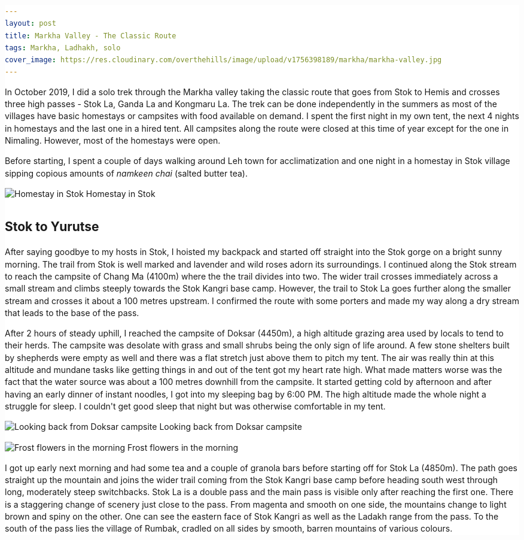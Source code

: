 ```yaml
---
layout: post
title: Markha Valley - The Classic Route
tags: Markha, Ladhakh, solo
cover_image: https://res.cloudinary.com/overthehills/image/upload/v1756398189/markha/markha-valley.jpg
---
```


In October 2019, I did a solo trek through the Markha valley taking the classic route that goes from Stok to Hemis and crosses three high passes - Stok La, Ganda La and Kongmaru La. The trek can be done independently in the summers as most of the villages have basic homestays or campsites with food available on demand. I spent the first night in my own tent, the next 4 nights in homestays and the last one in a hired tent. All campsites along the route were closed at this time of year except for the one in Nimaling. However, most of the homestays were open.

Before starting, I spent a couple of days walking around Leh town for acclimatization and one night in a homestay in Stok village sipping copious amounts of *namkeen chai* (salted butter tea).

![Homestay in Stok](https://res.cloudinary.com/overthehills/image/upload/v1616052455/markha/stok-homestay.jpg)
<span class="caption">Homestay in Stok</span>

## Stok to Yurutse
After saying goodbye to my hosts in Stok, I hoisted my backpack and started off straight into the Stok gorge on a bright sunny morning. The trail from Stok is well marked and lavender and wild roses adorn its surroundings. I continued along the Stok stream to reach the campsite of Chang Ma (4100m) where the the trail divides into two. The wider trail crosses immediately across a small stream and climbs steeply towards the Stok Kangri base camp. However, the trail to Stok La goes further along the smaller stream and crosses it about a 100 metres upstream. I confirmed the route with some porters and made my way along a dry stream that leads to the base of the pass.

After 2 hours of steady uphill, I reached the campsite of Doksar (4450m), a high altitude grazing area used by locals to tend to their herds. The campsite was desolate with grass and small shrubs being the only sign of life around. A few stone shelters built by shepherds were empty as well and there was a flat stretch just above them to pitch my tent. The air was really thin at this altitude and mundane tasks like getting things in and out of the tent got my heart rate high. What made matters worse was the fact that the water source was about a 100 metres downhill from the campsite. It started getting cold by afternoon and after having an early dinner of instant noodles, I got into my sleeping bag by 6:00 PM. The high altitude made the whole night a struggle for sleep. I couldn't get good sleep that night but was otherwise comfortable in my tent. 

![Looking back from Doksar campsite](https://res.cloudinary.com/overthehills/image/upload/v1616052450/markha/doksar-view.jpg)
<span class="caption">Looking back from Doksar campsite</span>

![Frost flowers in the morning](https://res.cloudinary.com/overthehills/image/upload/v1616052450/markha/doksar-frost-flower.jpg)
<span class="caption">Frost flowers in the morning</span>

I got up early next morning and had some tea and a couple of granola bars before starting off for Stok La (4850m). The path goes straight up the mountain and joins the wider trail coming from the Stok Kangri base camp before heading south west through long, moderately steep switchbacks. Stok La is a double pass and the main pass is visible only after reaching the first one. There is a staggering change of scenery just close to the pass. From magenta and smooth on one side, the mountains change to light brown and spiny on the other. One can see the eastern face of Stok Kangri as well as the Ladakh range from the pass. To the south of the pass lies the village of Rumbak, cradled on all sides by smooth, barren mountains of various colours.
